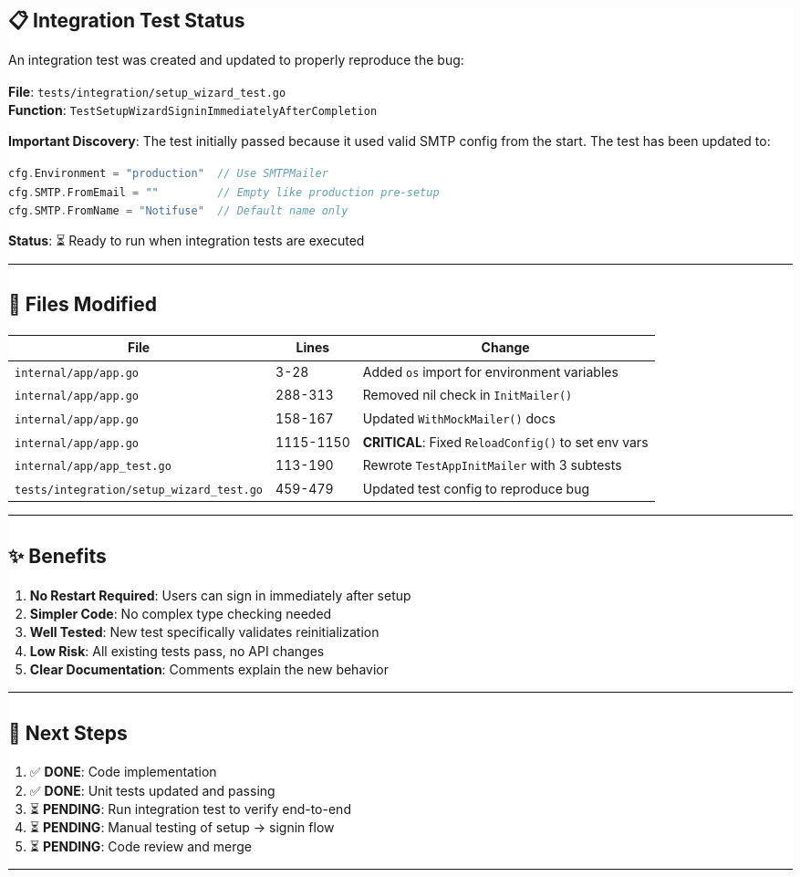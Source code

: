 ## 📋 Integration Test Status

An integration test was created and updated to properly reproduce the bug:

**File**: `tests/integration/setup_wizard_test.go`  
**Function**: `TestSetupWizardSigninImmediatelyAfterCompletion`

**Important Discovery**: The test initially passed because it used valid SMTP config from the start. The test has been updated to:

```go
cfg.Environment = "production"  // Use SMTPMailer
cfg.SMTP.FromEmail = ""         // Empty like production pre-setup
cfg.SMTP.FromName = "Notifuse"  // Default name only
```

**Status**: ⏳ Ready to run when integration tests are executed

---

## 📝 Files Modified

| File | Lines | Change |
|------|-------|--------|
| `internal/app/app.go` | 3-28 | Added `os` import for environment variables |
| `internal/app/app.go` | 288-313 | Removed nil check in `InitMailer()` |
| `internal/app/app.go` | 158-167 | Updated `WithMockMailer()` docs |
| `internal/app/app.go` | 1115-1150 | **CRITICAL**: Fixed `ReloadConfig()` to set env vars |
| `internal/app/app_test.go` | 113-190 | Rewrote `TestAppInitMailer` with 3 subtests |
| `tests/integration/setup_wizard_test.go` | 459-479 | Updated test config to reproduce bug |

---

## ✨ Benefits

1. **No Restart Required**: Users can sign in immediately after setup
2. **Simpler Code**: No complex type checking needed
3. **Well Tested**: New test specifically validates reinitialization
4. **Low Risk**: All existing tests pass, no API changes
5. **Clear Documentation**: Comments explain the new behavior

---

## 🚀 Next Steps

1. ✅ **DONE**: Code implementation
2. ✅ **DONE**: Unit tests updated and passing
3. ⏳ **PENDING**: Run integration test to verify end-to-end
4. ⏳ **PENDING**: Manual testing of setup → signin flow
5. ⏳ **PENDING**: Code review and merge

---